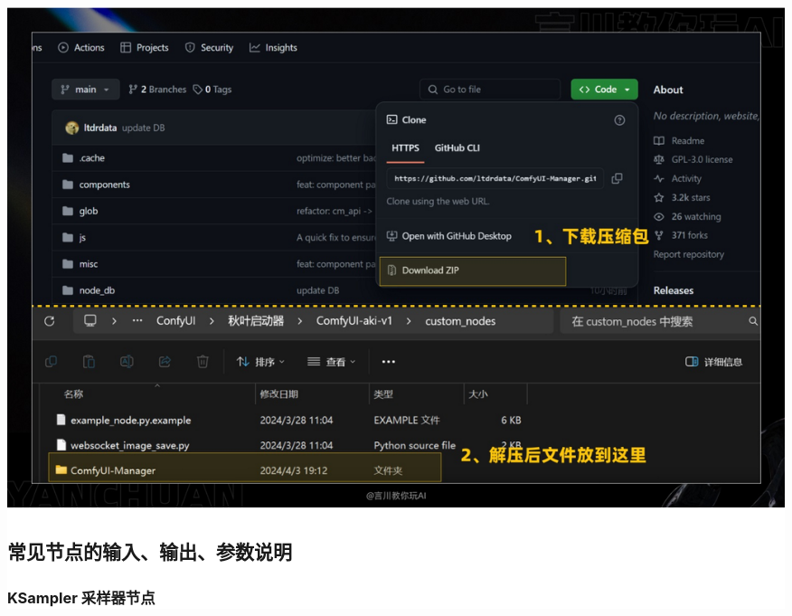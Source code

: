 ![ComfyUI-Manger-下载Zip方式安装](./img/ComfyUI-Manger-下载Zip方式安装.png)

##  常见节点的输入、输出、参数说明 

###  KSampler 采样器节点
